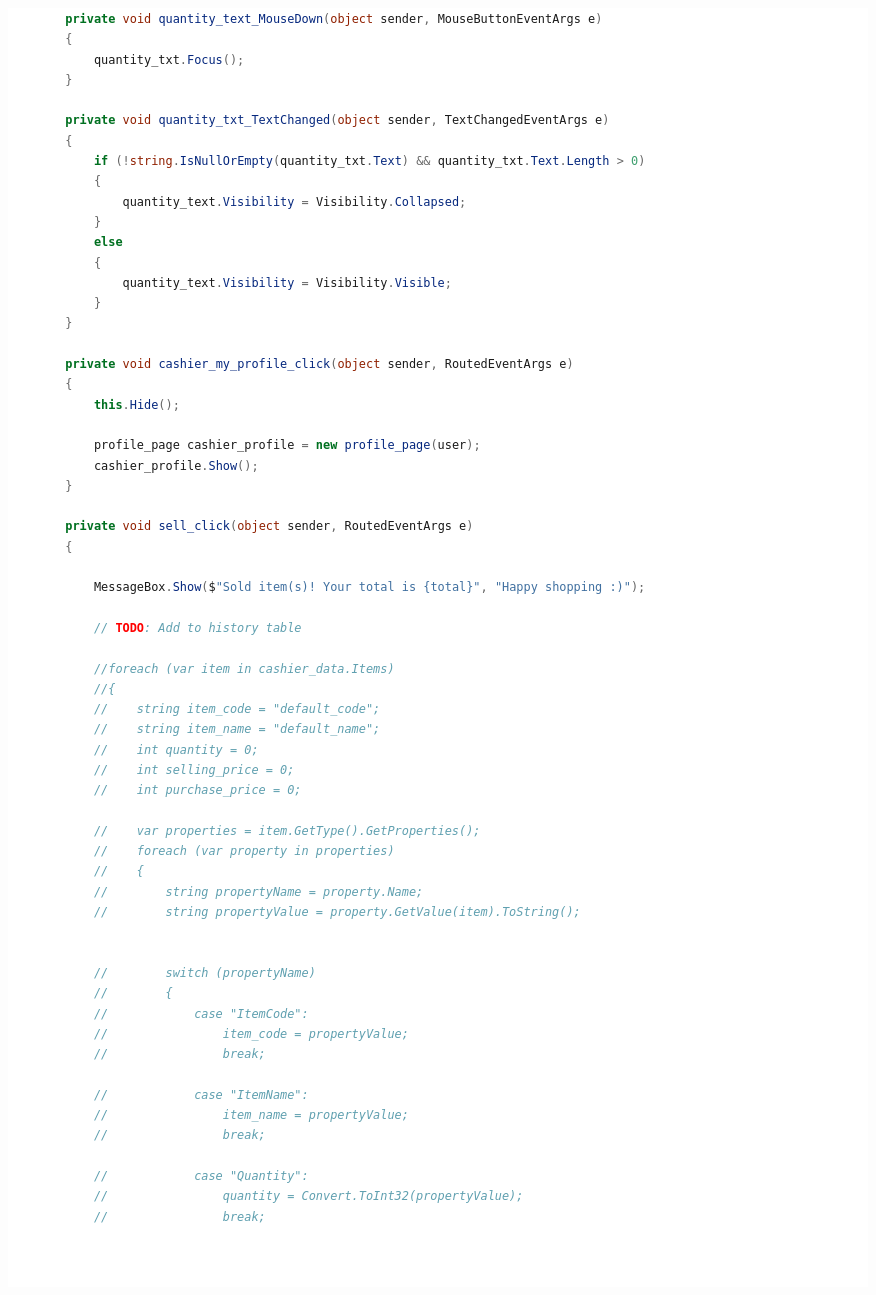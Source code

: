 ```cs
		private void quantity_text_MouseDown(object sender, MouseButtonEventArgs e)
		{
			quantity_txt.Focus();
		}

		private void quantity_txt_TextChanged(object sender, TextChangedEventArgs e)
		{
			if (!string.IsNullOrEmpty(quantity_txt.Text) && quantity_txt.Text.Length > 0)
			{
				quantity_text.Visibility = Visibility.Collapsed;
			}
			else
			{
				quantity_text.Visibility = Visibility.Visible;
			}
		}

        private void cashier_my_profile_click(object sender, RoutedEventArgs e)
        {
			this.Hide();

			profile_page cashier_profile = new profile_page(user);
			cashier_profile.Show();
        }

        private void sell_click(object sender, RoutedEventArgs e)
        {

            MessageBox.Show($"Sold item(s)! Your total is {total}", "Happy shopping :)");

            // TODO: Add to history table

            //foreach (var item in cashier_data.Items)
            //{
            //    string item_code = "default_code";
            //    string item_name = "default_name";
            //    int quantity = 0;
            //    int selling_price = 0;
            //    int purchase_price = 0;

            //    var properties = item.GetType().GetProperties();
            //    foreach (var property in properties)
            //    {
            //        string propertyName = property.Name;
            //        string propertyValue = property.GetValue(item).ToString();


            //        switch (propertyName)
            //        {
            //            case "ItemCode":
            //                item_code = propertyValue;
            //                break;

            //            case "ItemName":
            //                item_name = propertyValue;
            //                break;

            //            case "Quantity":
            //                quantity = Convert.ToInt32(propertyValue);
            //                break;

                    
                     
```